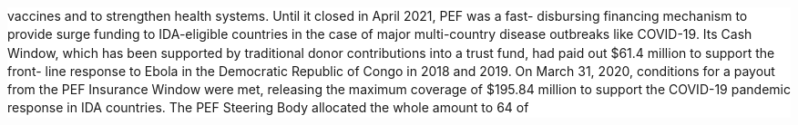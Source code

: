 vaccines and to strengthen health systems.
Until it closed in April 2021, PEF was a fast- 
disbursing financing mechanism to provide surge 
funding to IDA-eligible countries in the case of major 
multi-country disease outbreaks like COVID-19. 
Its Cash Window, which has been supported by 
traditional donor contributions into a trust fund, 
had paid out $61.4 million to support the front-
line response to Ebola in the Democratic Republic 
of Congo in 2018 and 2019. On March 31, 2020, 
conditions for a payout from the PEF Insurance 
Window were met, releasing the maximum 
coverage of $195.84 million to support the COVID-19 
pandemic response in IDA countries. The PEF 
Steering Body allocated the whole amount to 64 of 
